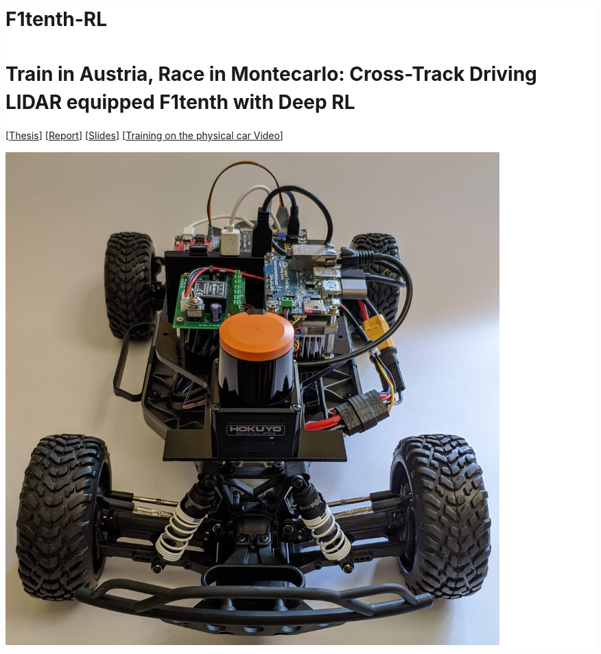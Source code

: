 # F1tenth-RL
# Train in Austria, Race in Montecarlo: Cross-Track Driving LIDAR equipped F1tenth with Deep RL

[[Thesis](http://amslaurea.unibo.it/21467/)]
[[Report](http://apice.unibo.it/xwiki/bin/download/Courses/Sa1920Projects-LidarBosello/f1tenth-report.pdf)]
[[Slides](http://apice.unibo.it/xwiki/bin/download/Courses/Sa1920Projects-LidarBosello/f1tenth-RL-slide.pdf)]
[[Training on the physical car Video](https://youtu.be/ardg7-7Pevw)]


<img src="img/car_front.jpg" alt="car front" width="720"/>
